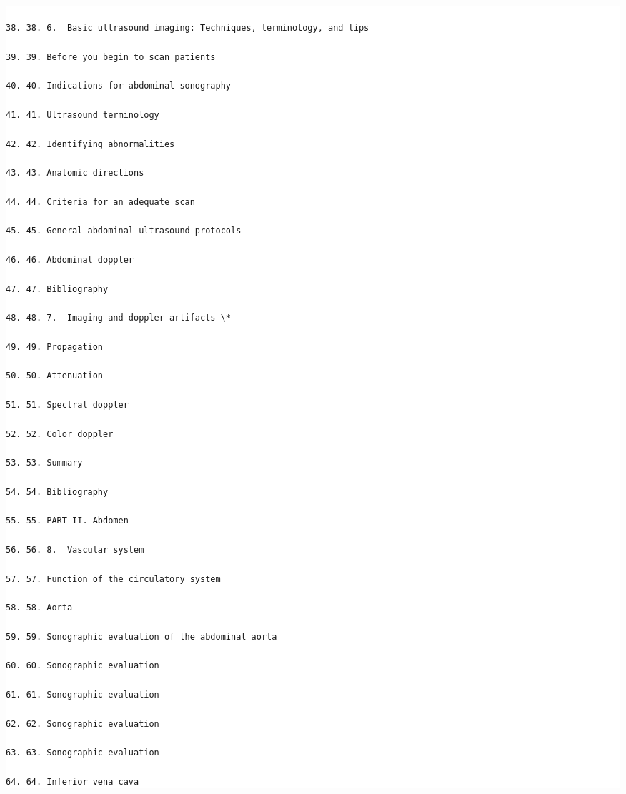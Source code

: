                                                                                                                                         38. 38. 6.  Basic ultrasound imaging: Techniques, terminology, and tips
                                                                                                                                            39. 39. Before you begin to scan patients
                                                                                                                                                40. 40. Indications for abdominal sonography
                                                                                                                                                    41. 41. Ultrasound terminology
                                                                                                                                                        42. 42. Identifying abnormalities
                                                                                                                                                            43. 43. Anatomic directions
                                                                                                                                                                44. 44. Criteria for an adequate scan
                                                                                                                                                                    45. 45. General abdominal ultrasound protocols
                                                                                                                                                                        46. 46. Abdominal doppler
                                                                                                                                                                            47. 47. Bibliography
                                                                                                                                                                                48. 48. 7.  Imaging and doppler artifacts \*
                                                                                                                                                                                    49. 49. Propagation
                                                                                                                                                                                        50. 50. Attenuation
                                                                                                                                                                                            51. 51. Spectral doppler
                                                                                                                                                                                                52. 52. Color doppler
                                                                                                                                                                                                    53. 53. Summary
                                                                                                                                                                                                        54. 54. Bibliography
                                                                                                                                                                                                            55. 55. PART II. Abdomen
                                                                                                                                                                                                                56. 56. 8.  Vascular system
                                                                                                                                                                                                                    57. 57. Function of the circulatory system
                                                                                                                                                                                                                        58. 58. Aorta
                                                                                                                                                                                                                            59. 59. Sonographic evaluation of the abdominal aorta
                                                                                                                                                                                                                                60. 60. Sonographic evaluation
                                                                                                                                                                                                                                    61. 61. Sonographic evaluation
                                                                                                                                                                                                                                        62. 62. Sonographic evaluation
                                                                                                                                                                                                                                            63. 63. Sonographic evaluation
                                                                                                                                                                                                                                                64. 64. Inferior vena cava